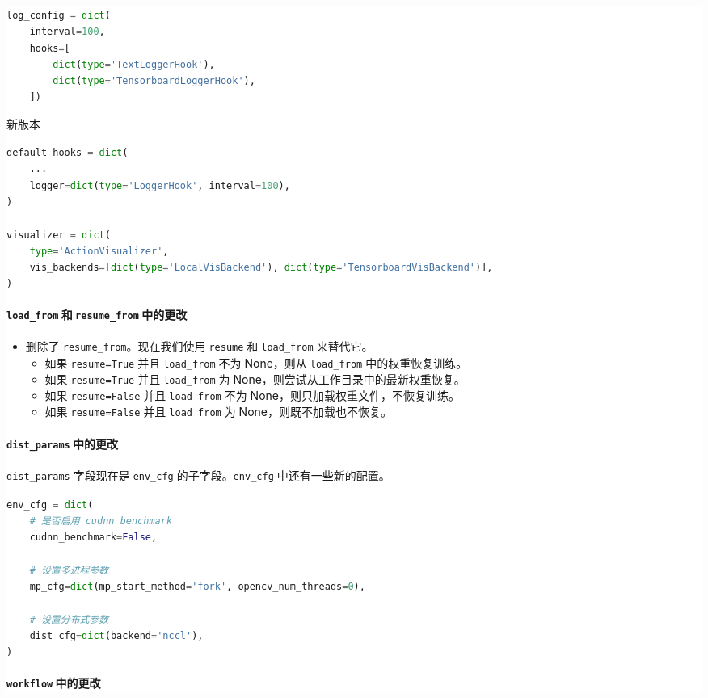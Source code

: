 ```python
log_config = dict(
    interval=100,
    hooks=[
        dict(type='TextLoggerHook'),
        dict(type='TensorboardLoggerHook'),
    ])
```

</td>
<tr>
<td>新版本</td>
<td>

```python
default_hooks = dict(
    ...
    logger=dict(type='LoggerHook', interval=100),
)

visualizer = dict(
    type='ActionVisualizer',
    vis_backends=[dict(type='LocalVisBackend'), dict(type='TensorboardVisBackend')],
)
```

</td>
</tr>
</table>

#### **`load_from`** 和 **`resume_from`** 中的更改

- 删除了 `resume_from`。现在我们使用 `resume` 和 `load_from` 来替代它。
  - 如果 `resume=True` 并且 `load_from` 不为 None，则从 `load_from` 中的权重恢复训练。
  - 如果 `resume=True` 并且 `load_from` 为 None，则尝试从工作目录中的最新权重恢复。
  - 如果 `resume=False` 并且 `load_from` 不为 None，则只加载权重文件，不恢复训练。
  - 如果 `resume=False` 并且 `load_from` 为 None，则既不加载也不恢复。

#### **`dist_params`** 中的更改

`dist_params` 字段现在是 `env_cfg` 的子字段。`env_cfg` 中还有一些新的配置。

```python
env_cfg = dict(
    # 是否启用 cudnn benchmark
    cudnn_benchmark=False,

    # 设置多进程参数
    mp_cfg=dict(mp_start_method='fork', opencv_num_threads=0),

    # 设置分布式参数
    dist_cfg=dict(backend='nccl'),
)
```

#### **`workflow`** 中的更改
